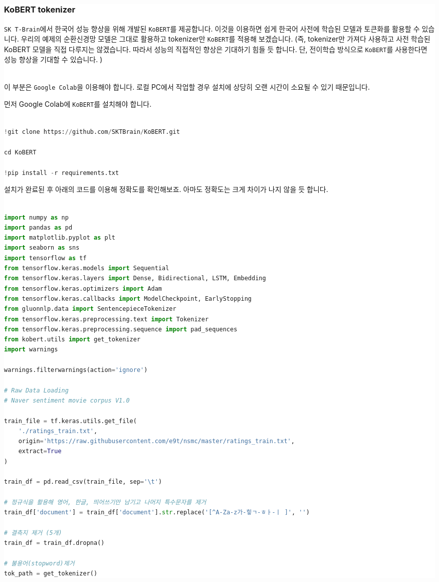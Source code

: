 ### KoBERT tokenizer

`SK T-Brain`에서 한국어 성능 향상을 위해 개발된 `KoBERT`를 제공합니다. 이것을
이용하면 쉽게 한국어 사전에 학습된 모델과 토큰화를 활용할 수 있습니다. 우리의 예제의 순환신경망
모델은 그대로 활용하고 tokenizer만 `KoBERT`를 적용해 보겠습니다.
(즉, tokenizer만 가져다 사용하고 사전 학습된 KoBERT 모델을 직접 다루지는 않겠습니다. 따라서
성능의 직접적인 향상은 기대하기 힘들 듯 합니다. 단, 전이학습 방식으로 `KoBERT`를 사용한다면
성능 향상을 기대할 수 있습니다. )
<br><br>

이 부분은 `Google Colab`을 이용해야 합니다. 로컬 PC에서 작업할 경우 설치에 상당히 오랜 시간이
소요될 수 있기 때문입니다.

먼저 Google Colab에 `KoBERT`를 설치해야 합니다.

~~~python

!git clone https://github.com/SKTBrain/KoBERT.git

cd KoBERT

!pip install -r requirements.txt

~~~

설치가 완료된 후 아래의 코드를 이용해 정확도를 확인해보죠. 아마도 정확도는 크게
차이가 나지 않을 듯 합니다.

~~~python

import numpy as np
import pandas as pd
import matplotlib.pyplot as plt
import seaborn as sns
import tensorflow as tf
from tensorflow.keras.models import Sequential
from tensorflow.keras.layers import Dense, Bidirectional, LSTM, Embedding
from tensorflow.keras.optimizers import Adam
from tensorflow.keras.callbacks import ModelCheckpoint, EarlyStopping
from gluonnlp.data import SentencepieceTokenizer
from tensorflow.keras.preprocessing.text import Tokenizer
from tensorflow.keras.preprocessing.sequence import pad_sequences
from kobert.utils import get_tokenizer
import warnings

warnings.filterwarnings(action='ignore')

# Raw Data Loading
# Naver sentiment movie corpus V1.0 

train_file = tf.keras.utils.get_file(
    './ratings_train.txt',
    origin='https://raw.githubusercontent.com/e9t/nsmc/master/ratings_train.txt',
    extract=True
)

train_df = pd.read_csv(train_file, sep='\t')

# 정규식을 활용해 영어, 한글, 띄어쓰기만 남기고 나머지 특수문자를 제거
train_df['document'] = train_df['document'].str.replace('[^A-Za-z가-힣ㄱ-ㅎㅏ-ㅣ ]', '')

# 결측지 제거 (5개)
train_df = train_df.dropna()

# 불용어(stopword)제거
tok_path = get_tokenizer()
~~~